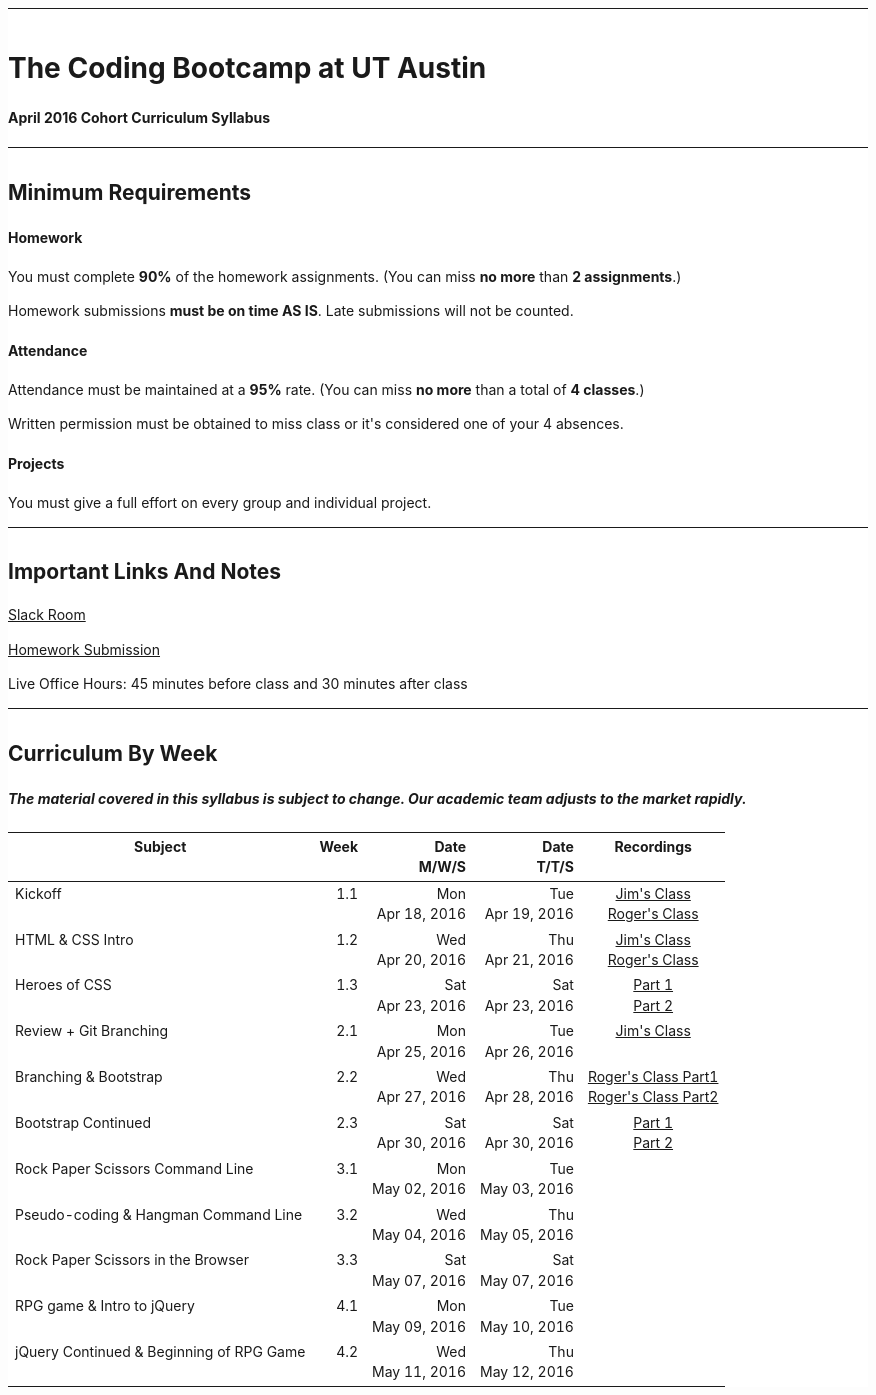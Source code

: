 -----------------------------------------
# The Coding Bootcamp at UT Austin

#### April 2016 Cohort Curriculum Syllabus

-----------------------------------------

## Minimum Requirements

#### Homework

You must complete **90%** of the homework assignments. (You can miss **no more** than **2 assignments**.)

Homework submissions **must be on time AS IS**. Late submissions will not be counted.

#### Attendance

Attendance must be maintained at a **95%** rate. (You can miss **no more** than a total of **4 classes**.)

Written permission must be obtained to miss class or it's considered one of your 4 absences.

#### Projects

You must give a full effort on every group and individual project.


-----------------------------------------
## Important Links And Notes

[Slack Room](https://utapril2016.slack.com/)

[Homework Submission](http://bootcampspot.com)

Live Office Hours: 45 minutes before class and 30 minutes after class

-----------------------------------------
## Curriculum By Week

##### The material covered in this syllabus is subject to change. Our academic team adjusts to the market rapidly.

|	Subject	|	Week	|	Date<br>M/W/S	|	Date<br>T/T/S	|	Recordings	|
|	---	|	---:	|	---:	|	---:	|	:---:	|
|	Kickoff	|	1.1	|	Mon<br>Apr 18, 2016	|	Tue<br>Apr 19, 2016	|	[Jim's Class](https://codingbootcamp.hosted.panopto.com/Panopto/Pages/Viewer.aspx?id=432c216e-b7ef-41c5-8b50-5933109a3c71)<br>	[Roger's Class](https://codingbootcamp.hosted.panopto.com/Panopto/Pages/Viewer.aspx?id=a914c003-352a-046d-e0c2-364a17a1f2a0) |
|	HTML & CSS Intro	|	1.2	|	Wed<br>Apr 20, 2016	|	Thu<br>Apr 21, 2016	|	[Jim's Class](https://codingbootcamp.hosted.panopto.com/Panopto/Pages/Viewer.aspx?id=89d7352d-191b-4152-a8b2-7cc2b4efe9c3)<br>[Roger's Class](https://codingbootcamp.hosted.panopto.com/Panopto/Pages/Viewer.aspx?id=9c24c7dc-fb52-434c-b7b4-b10d035cd3a3)|
|	Heroes of CSS	|	1.3	|	Sat<br>Apr 23, 2016	|	Sat<br>Apr 23, 2016	|	[Part 1](https://codingbootcamp.hosted.panopto.com/Panopto/Pages/Viewer.aspx?id=1be5af54-c270-43e6-9b85-1cd6ab6d88a6)<br>[Part 2](https://codingbootcamp.hosted.panopto.com/Panopto/Pages/Viewer.aspx?id=669a1bfb-15f1-4b8c-901e-e290193b5083)	|
|	Review + Git Branching	|	2.1	|	Mon<br>Apr 25, 2016	|	Tue<br>Apr 26, 2016	|	[Jim's Class](https://codingbootcamp.hosted.panopto.com/Panopto/Pages/Viewer.aspx?id=936a5bec-c2e4-4e37-a780-d309b2df9a77)	|
|	Branching & Bootstrap	|	2.2	|	Wed<br>Apr 27, 2016	|	Thu<br>Apr 28, 2016	|	[Roger's Class Part1](https://codingbootcamp.hosted.panopto.com/Panopto/Pages/Viewer.aspx?id=39e3eb0c-ce40-46d2-9809-419123f8beff)<br>[Roger's Class Part2](https://codingbootcamp.hosted.panopto.com/Panopto/Pages/Viewer.aspx?id=f561db0d-3f91-467e-bf95-215f65ccaed0)|
|	Bootstrap Continued	|	2.3	|	Sat<br>Apr 30, 2016	|	Sat<br>Apr 30, 2016	|		[Part 1](https://codingbootcamp.hosted.panopto.com/Panopto/Pages/Viewer.aspx?id=65fa7ec3-f6b5-461f-96cd-eea4376467b3)<br>[Part 2](https://codingbootcamp.hosted.panopto.com/Panopto/Pages/Viewer.aspx?id=e9b8fd54-4d25-47bf-ade7-80ac3ef8c6b5)|
|	Rock Paper Scissors Command Line	|	3.1	|	Mon<br>May 02, 2016	|	Tue<br>May 03, 2016	|		|
|	Pseudo-coding & Hangman Command Line	|	3.2	|	Wed<br>May 04, 2016	|	Thu<br>May 05, 2016	|		|
|	Rock Paper Scissors in the Browser	|	3.3	|	Sat<br>May 07, 2016	|	Sat<br>May 07, 2016	|		|
|	RPG game & Intro to jQuery	|	4.1	|	Mon<br>May 09, 2016	|	Tue<br>May 10, 2016	|		|
|	jQuery Continued & Beginning of RPG Game	|	4.2	|	Wed<br>May 11, 2016	|	Thu<br>May 12, 2016	|		|